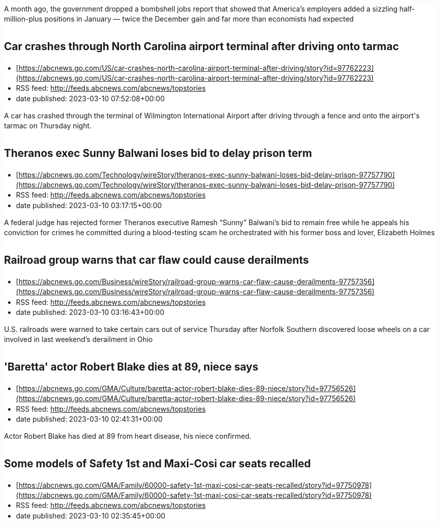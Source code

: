 A month ago, the government dropped a bombshell jobs report that showed that America&rsquo;s employers added a sizzling half-million-plus positions in January &mdash; twice the December gain and far more than economists had expected

## Car crashes through North Carolina airport terminal after driving onto tarmac
 - [https://abcnews.go.com/US/car-crashes-north-carolina-airport-terminal-after-driving/story?id=97762223](https://abcnews.go.com/US/car-crashes-north-carolina-airport-terminal-after-driving/story?id=97762223)
 - RSS feed: http://feeds.abcnews.com/abcnews/topstories
 - date published: 2023-03-10 07:52:08+00:00

A car has crashed through the terminal of Wilmington International Airport after driving through a fence and onto the airport's tarmac on Thursday night.

## Theranos exec Sunny Balwani loses bid to delay prison term
 - [https://abcnews.go.com/Technology/wireStory/theranos-exec-sunny-balwani-loses-bid-delay-prison-97757790](https://abcnews.go.com/Technology/wireStory/theranos-exec-sunny-balwani-loses-bid-delay-prison-97757790)
 - RSS feed: http://feeds.abcnews.com/abcnews/topstories
 - date published: 2023-03-10 03:17:15+00:00

A federal judge has rejected former Theranos executive Ramesh &ldquo;Sunny&rdquo; Balwani&rsquo;s bid to remain free while he appeals his conviction for crimes he committed during a blood-testing scam he orchestrated with his former boss and lover, Elizabeth Holmes

## Railroad group warns that car flaw could cause derailments
 - [https://abcnews.go.com/Business/wireStory/railroad-group-warns-car-flaw-cause-derailments-97757356](https://abcnews.go.com/Business/wireStory/railroad-group-warns-car-flaw-cause-derailments-97757356)
 - RSS feed: http://feeds.abcnews.com/abcnews/topstories
 - date published: 2023-03-10 03:16:43+00:00

U.S. railroads were warned to take certain cars out of service Thursday after Norfolk Southern discovered loose wheels on a car involved in last weekend&rsquo;s derailment in Ohio

## 'Baretta' actor Robert Blake dies at 89, niece says
 - [https://abcnews.go.com/GMA/Culture/baretta-actor-robert-blake-dies-89-niece/story?id=97756526](https://abcnews.go.com/GMA/Culture/baretta-actor-robert-blake-dies-89-niece/story?id=97756526)
 - RSS feed: http://feeds.abcnews.com/abcnews/topstories
 - date published: 2023-03-10 02:41:31+00:00

Actor Robert Blake has died at 89 from heart disease, his niece confirmed.

## Some models of Safety 1st and Maxi-Cosi car seats recalled
 - [https://abcnews.go.com/GMA/Family/60000-safety-1st-maxi-cosi-car-seats-recalled/story?id=97750978](https://abcnews.go.com/GMA/Family/60000-safety-1st-maxi-cosi-car-seats-recalled/story?id=97750978)
 - RSS feed: http://feeds.abcnews.com/abcnews/topstories
 - date published: 2023-03-10 02:35:45+00:00
